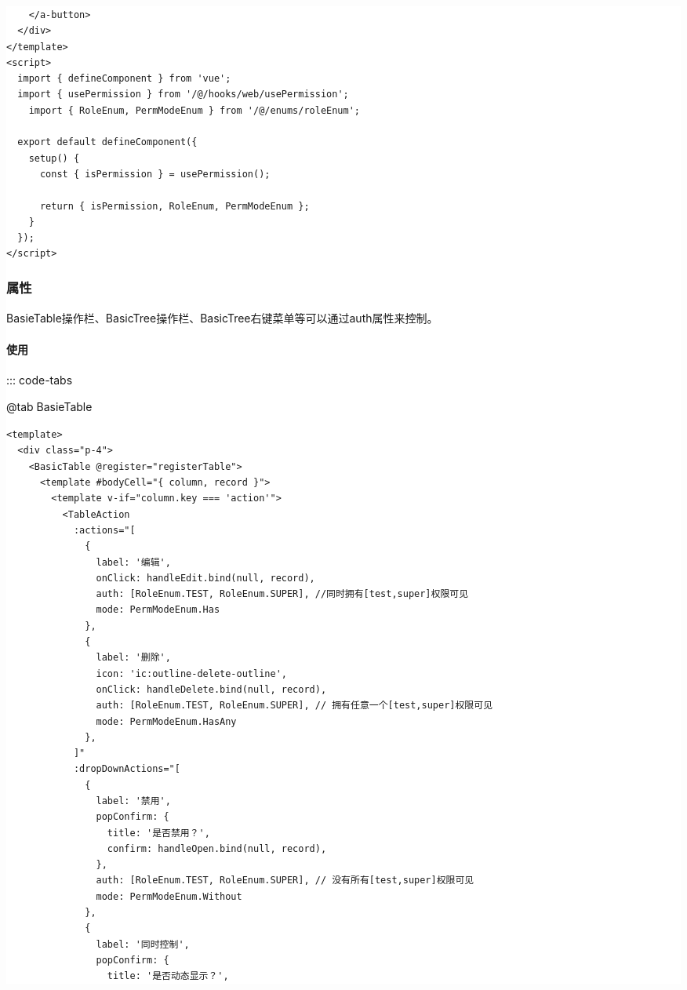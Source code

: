 ```vue
    </a-button>
  </div>
</template>
<script>
  import { defineComponent } from 'vue';
  import { usePermission } from '/@/hooks/web/usePermission';
	import { RoleEnum, PermModeEnum } from '/@/enums/roleEnum';
  
  export default defineComponent({
    setup() {
      const { isPermission } = usePermission();
      
      return { isPermission, RoleEnum, PermModeEnum };
    }
  });
</script>
```



### 属性

BasieTable操作栏、BasicTree操作栏、BasicTree右键菜单等可以通过auth属性来控制。

#### 使用

::: code-tabs

@tab BasieTable

```vue{11-12,18,19,29-30,38-39}
<template>
  <div class="p-4">
    <BasicTable @register="registerTable">
      <template #bodyCell="{ column, record }">
        <template v-if="column.key === 'action'">
          <TableAction
            :actions="[
              {
                label: '编辑',
                onClick: handleEdit.bind(null, record),
                auth: [RoleEnum.TEST, RoleEnum.SUPER], //同时拥有[test,super]权限可见 
                mode: PermModeEnum.Has
              },
              {
                label: '删除',
                icon: 'ic:outline-delete-outline',
                onClick: handleDelete.bind(null, record),
                auth: [RoleEnum.TEST, RoleEnum.SUPER], // 拥有任意一个[test,super]权限可见
                mode: PermModeEnum.HasAny
              },
            ]"
            :dropDownActions="[
              {
                label: '禁用',
                popConfirm: {
                  title: '是否禁用？',
                  confirm: handleOpen.bind(null, record),
                },
                auth: [RoleEnum.TEST, RoleEnum.SUPER], // 没有所有[test,super]权限可见
                mode: PermModeEnum.Without
              },
              {
                label: '同时控制',
                popConfirm: {
                  title: '是否动态显示？',
```